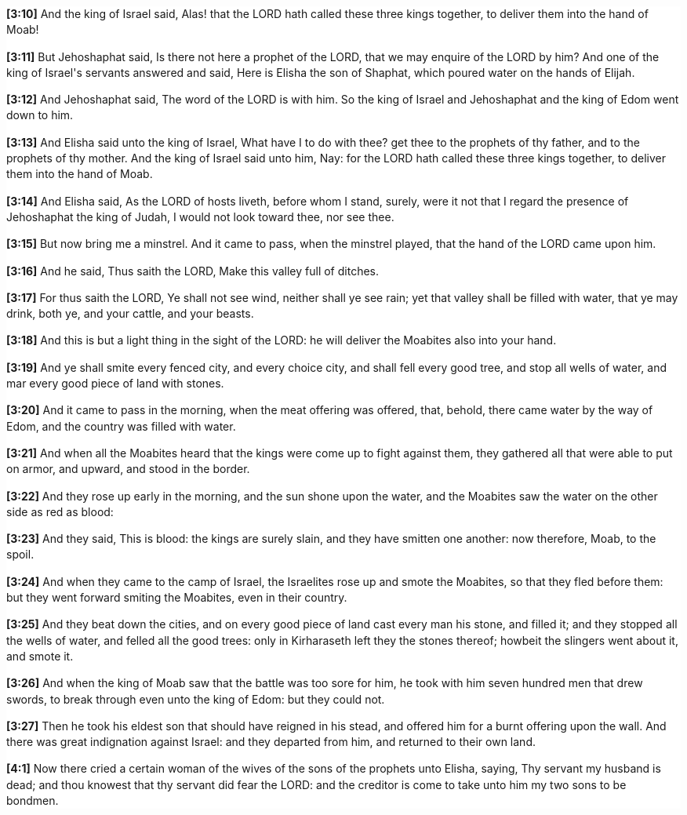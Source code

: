 **[3:10]** And the king of Israel said, Alas! that the LORD hath called these three kings together, to deliver them into the hand of Moab!

**[3:11]** But Jehoshaphat said, Is there not here a prophet of the LORD, that we may enquire of the LORD by him? And one of the king of Israel's servants answered and said, Here is Elisha the son of Shaphat, which poured water on the hands of Elijah.

**[3:12]** And Jehoshaphat said, The word of the LORD is with him. So the king of Israel and Jehoshaphat and the king of Edom went down to him.

**[3:13]** And Elisha said unto the king of Israel, What have I to do with thee? get thee to the prophets of thy father, and to the prophets of thy mother. And the king of Israel said unto him, Nay: for the LORD hath called these three kings together, to deliver them into the hand of Moab.

**[3:14]** And Elisha said, As the LORD of hosts liveth, before whom I stand, surely, were it not that I regard the presence of Jehoshaphat the king of Judah, I would not look toward thee, nor see thee.

**[3:15]** But now bring me a minstrel. And it came to pass, when the minstrel played, that the hand of the LORD came upon him.

**[3:16]** And he said, Thus saith the LORD, Make this valley full of ditches.

**[3:17]** For thus saith the LORD, Ye shall not see wind, neither shall ye see rain; yet that valley shall be filled with water, that ye may drink, both ye, and your cattle, and your beasts.

**[3:18]** And this is but a light thing in the sight of the LORD: he will deliver the Moabites also into your hand.

**[3:19]** And ye shall smite every fenced city, and every choice city, and shall fell every good tree, and stop all wells of water, and mar every good piece of land with stones.

**[3:20]** And it came to pass in the morning, when the meat offering was offered, that, behold, there came water by the way of Edom, and the country was filled with water.

**[3:21]** And when all the Moabites heard that the kings were come up to fight against them, they gathered all that were able to put on armor, and upward, and stood in the border.

**[3:22]** And they rose up early in the morning, and the sun shone upon the water, and the Moabites saw the water on the other side as red as blood:

**[3:23]** And they said, This is blood: the kings are surely slain, and they have smitten one another: now therefore, Moab, to the spoil.

**[3:24]** And when they came to the camp of Israel, the Israelites rose up and smote the Moabites, so that they fled before them: but they went forward smiting the Moabites, even in their country.

**[3:25]** And they beat down the cities, and on every good piece of land cast every man his stone, and filled it; and they stopped all the wells of water, and felled all the good trees: only in Kirharaseth left they the stones thereof; howbeit the slingers went about it, and smote it.

**[3:26]** And when the king of Moab saw that the battle was too sore for him, he took with him seven hundred men that drew swords, to break through even unto the king of Edom: but they could not.

**[3:27]** Then he took his eldest son that should have reigned in his stead, and offered him for a burnt offering upon the wall. And there was great indignation against Israel: and they departed from him, and returned to their own land.

**[4:1]** Now there cried a certain woman of the wives of the sons of the prophets unto Elisha, saying, Thy servant my husband is dead; and thou knowest that thy servant did fear the LORD: and the creditor is come to take unto him my two sons to be bondmen.
